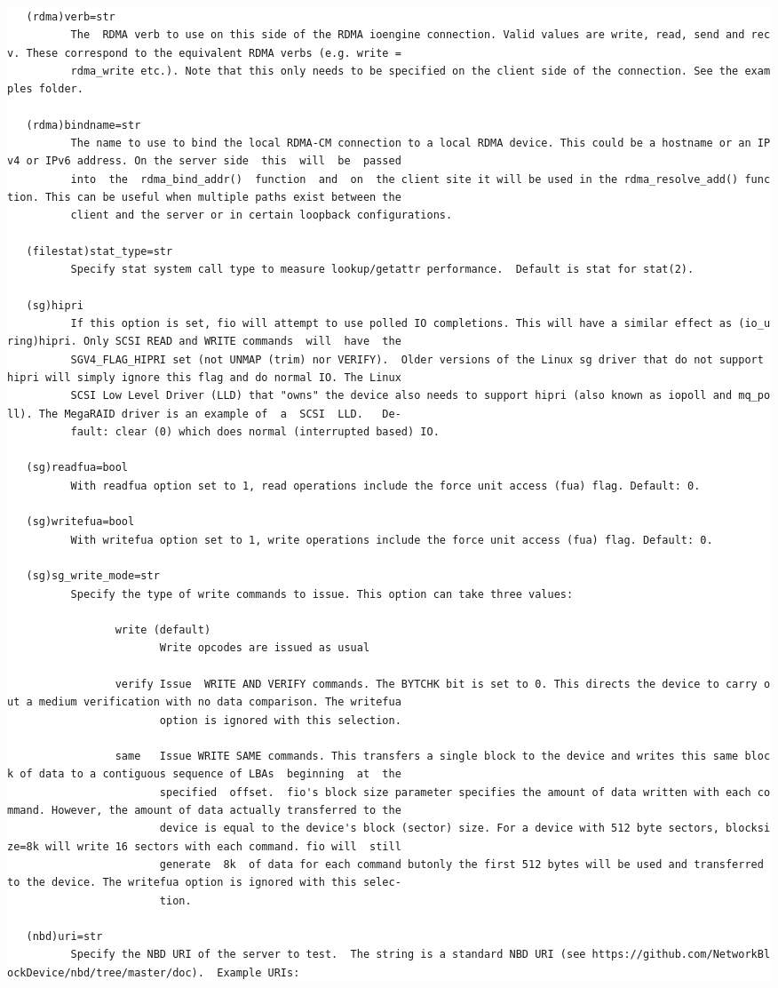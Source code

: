        (rdma)verb=str
              The  RDMA verb to use on this side of the RDMA ioengine connection. Valid values are write, read, send and recv. These correspond to the equivalent RDMA verbs (e.g. write =
              rdma_write etc.). Note that this only needs to be specified on the client side of the connection. See the examples folder.

       (rdma)bindname=str
              The name to use to bind the local RDMA-CM connection to a local RDMA device. This could be a hostname or an IPv4 or IPv6 address. On the server side  this  will  be  passed
              into  the  rdma_bind_addr()  function  and  on  the client site it will be used in the rdma_resolve_add() function. This can be useful when multiple paths exist between the
              client and the server or in certain loopback configurations.

       (filestat)stat_type=str
              Specify stat system call type to measure lookup/getattr performance.  Default is stat for stat(2).

       (sg)hipri
              If this option is set, fio will attempt to use polled IO completions. This will have a similar effect as (io_uring)hipri. Only SCSI READ and WRITE commands  will  have  the
              SGV4_FLAG_HIPRI set (not UNMAP (trim) nor VERIFY).  Older versions of the Linux sg driver that do not support hipri will simply ignore this flag and do normal IO. The Linux
              SCSI Low Level Driver (LLD) that "owns" the device also needs to support hipri (also known as iopoll and mq_poll). The MegaRAID driver is an example of  a  SCSI  LLD.   De‐
              fault: clear (0) which does normal (interrupted based) IO.

       (sg)readfua=bool
              With readfua option set to 1, read operations include the force unit access (fua) flag. Default: 0.

       (sg)writefua=bool
              With writefua option set to 1, write operations include the force unit access (fua) flag. Default: 0.

       (sg)sg_write_mode=str
              Specify the type of write commands to issue. This option can take three values:

                     write (default)
                            Write opcodes are issued as usual

                     verify Issue  WRITE AND VERIFY commands. The BYTCHK bit is set to 0. This directs the device to carry out a medium verification with no data comparison. The writefua
                            option is ignored with this selection.

                     same   Issue WRITE SAME commands. This transfers a single block to the device and writes this same block of data to a contiguous sequence of LBAs  beginning  at  the
                            specified  offset.  fio's block size parameter specifies the amount of data written with each command. However, the amount of data actually transferred to the
                            device is equal to the device's block (sector) size. For a device with 512 byte sectors, blocksize=8k will write 16 sectors with each command. fio will  still
                            generate  8k  of data for each command butonly the first 512 bytes will be used and transferred to the device. The writefua option is ignored with this selec‐
                            tion.

       (nbd)uri=str
              Specify the NBD URI of the server to test.  The string is a standard NBD URI (see https://github.com/NetworkBlockDevice/nbd/tree/master/doc).  Example URIs:
